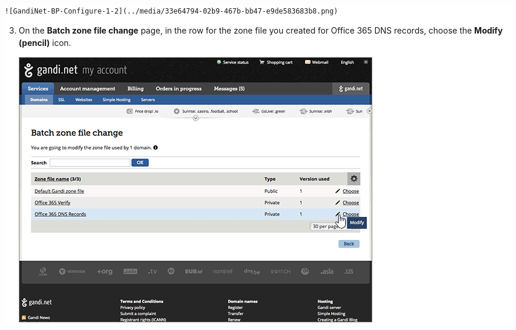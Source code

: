     ![GandiNet-BP-Configure-1-2](../media/33e64794-02b9-467b-bb47-e9de583683b8.png)
  
3. On the **Batch zone file change** page, in the row for the zone file you created for Office 365 DNS records, choose the **Modify (pencil)** icon. 
    
    ![GandiNet-BP-Configure-1-18](../media/a9927c0b-bd6f-416c-9104-a40cd23eb6ae.png)
  
